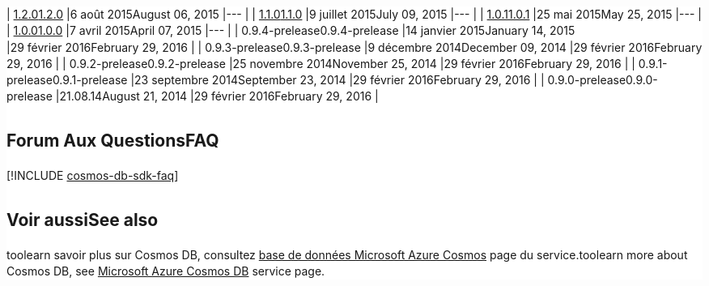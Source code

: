| [<span data-ttu-id="75e93-208">1.2.0</span><span class="sxs-lookup"><span data-stu-id="75e93-208">1.2.0</span></span>](#1.2.0) |<span data-ttu-id="75e93-209">6 août 2015</span><span class="sxs-lookup"><span data-stu-id="75e93-209">August 06, 2015</span></span> |--- |
| [<span data-ttu-id="75e93-210">1.1.0</span><span class="sxs-lookup"><span data-stu-id="75e93-210">1.1.0</span></span>](#1.1.0) |<span data-ttu-id="75e93-211">9 juillet 2015</span><span class="sxs-lookup"><span data-stu-id="75e93-211">July 09, 2015</span></span> |--- |
| [<span data-ttu-id="75e93-212">1.0.1</span><span class="sxs-lookup"><span data-stu-id="75e93-212">1.0.1</span></span>](#1.0.1) |<span data-ttu-id="75e93-213">25 mai 2015</span><span class="sxs-lookup"><span data-stu-id="75e93-213">May 25, 2015</span></span> |--- |
| [<span data-ttu-id="75e93-214">1.0.0</span><span class="sxs-lookup"><span data-stu-id="75e93-214">1.0.0</span></span>](#1.0.0) |<span data-ttu-id="75e93-215">7 avril 2015</span><span class="sxs-lookup"><span data-stu-id="75e93-215">April 07, 2015</span></span> |--- |
| <span data-ttu-id="75e93-216">0.9.4-prelease</span><span class="sxs-lookup"><span data-stu-id="75e93-216">0.9.4-prelease</span></span> |<span data-ttu-id="75e93-217">14 janvier 2015</span><span class="sxs-lookup"><span data-stu-id="75e93-217">January 14, 2015</span></span> |<span data-ttu-id="75e93-218">29 février 2016</span><span class="sxs-lookup"><span data-stu-id="75e93-218">February 29, 2016</span></span> |
| <span data-ttu-id="75e93-219">0.9.3-prelease</span><span class="sxs-lookup"><span data-stu-id="75e93-219">0.9.3-prelease</span></span> |<span data-ttu-id="75e93-220">9 décembre 2014</span><span class="sxs-lookup"><span data-stu-id="75e93-220">December 09, 2014</span></span> |<span data-ttu-id="75e93-221">29 février 2016</span><span class="sxs-lookup"><span data-stu-id="75e93-221">February 29, 2016</span></span> |
| <span data-ttu-id="75e93-222">0.9.2-prelease</span><span class="sxs-lookup"><span data-stu-id="75e93-222">0.9.2-prelease</span></span> |<span data-ttu-id="75e93-223">25 novembre 2014</span><span class="sxs-lookup"><span data-stu-id="75e93-223">November 25, 2014</span></span> |<span data-ttu-id="75e93-224">29 février 2016</span><span class="sxs-lookup"><span data-stu-id="75e93-224">February 29, 2016</span></span> |
| <span data-ttu-id="75e93-225">0.9.1-prelease</span><span class="sxs-lookup"><span data-stu-id="75e93-225">0.9.1-prelease</span></span> |<span data-ttu-id="75e93-226">23 septembre 2014</span><span class="sxs-lookup"><span data-stu-id="75e93-226">September 23, 2014</span></span> |<span data-ttu-id="75e93-227">29 février 2016</span><span class="sxs-lookup"><span data-stu-id="75e93-227">February 29, 2016</span></span> |
| <span data-ttu-id="75e93-228">0.9.0-prelease</span><span class="sxs-lookup"><span data-stu-id="75e93-228">0.9.0-prelease</span></span> |<span data-ttu-id="75e93-229">21.08.14</span><span class="sxs-lookup"><span data-stu-id="75e93-229">August 21, 2014</span></span> |<span data-ttu-id="75e93-230">29 février 2016</span><span class="sxs-lookup"><span data-stu-id="75e93-230">February 29, 2016</span></span> |

## <a name="faq"></a><span data-ttu-id="75e93-231">Forum Aux Questions</span><span class="sxs-lookup"><span data-stu-id="75e93-231">FAQ</span></span>
[!INCLUDE [cosmos-db-sdk-faq](../../includes/cosmos-db-sdk-faq.md)]

## <a name="see-also"></a><span data-ttu-id="75e93-232">Voir aussi</span><span class="sxs-lookup"><span data-stu-id="75e93-232">See also</span></span>
<span data-ttu-id="75e93-233">toolearn savoir plus sur Cosmos DB, consultez [base de données Microsoft Azure Cosmos](https://azure.microsoft.com/services/cosmos-db/) page du service.</span><span class="sxs-lookup"><span data-stu-id="75e93-233">toolearn more about Cosmos DB, see [Microsoft Azure Cosmos DB](https://azure.microsoft.com/services/cosmos-db/) service page.</span></span> 

